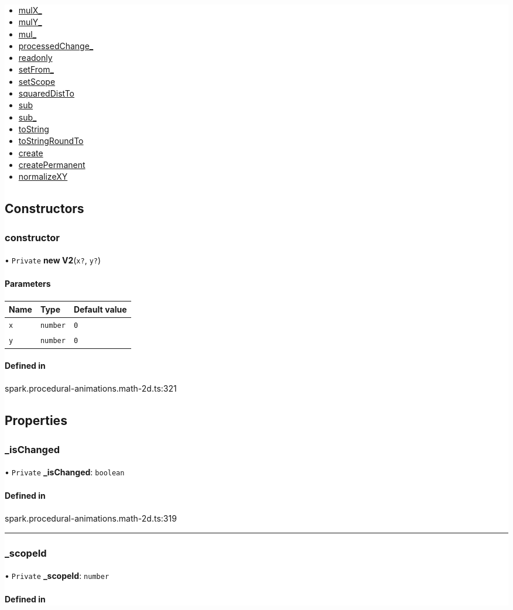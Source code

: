 - [mulX\_](V2.md#mulx_)
- [mulY\_](V2.md#muly_)
- [mul\_](V2.md#mul_)
- [processedChange\_](V2.md#processedchange_)
- [readonly](V2.md#readonly)
- [setFrom\_](V2.md#setfrom_)
- [setScope](V2.md#setscope)
- [squaredDistTo](V2.md#squareddistto)
- [sub](V2.md#sub)
- [sub\_](V2.md#sub_)
- [toString](V2.md#tostring)
- [toStringRoundTo](V2.md#tostringroundto)
- [create](V2.md#create)
- [createPermanent](V2.md#createpermanent)
- [normalizeXY](V2.md#normalizexy)

## Constructors

### constructor

• `Private` **new V2**(`x?`, `y?`)

#### Parameters

| Name | Type | Default value |
| :------ | :------ | :------ |
| `x` | `number` | `0` |
| `y` | `number` | `0` |

#### Defined in

spark.procedural-animations.math-2d.ts:321

## Properties

### \_isChanged

• `Private` **\_isChanged**: `boolean`

#### Defined in

spark.procedural-animations.math-2d.ts:319

___

### \_scopeId

• `Private` **\_scopeId**: `number`

#### Defined in

